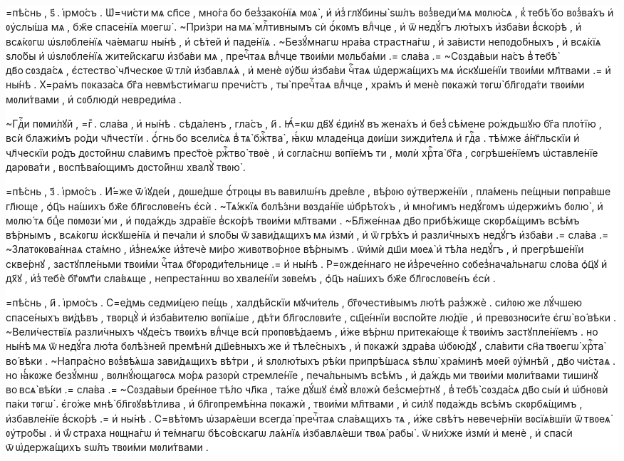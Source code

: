 =пѣ́снь , ѕ҃ . і҆рмо́съ . Ѡ҆=чи́сти мѧ сп҃се , мно́га бо без̾зако́нїѧ мᲂѧ̀ ,
и҆ и҆з̾ глꙋбины̀ ѕѡ́лъ вᲂз̾веди́ мѧ мᲂлю́сѧ , к̾ тебѣ́ бо вᲂз̾ва́хъ и҆ ᲂу҆слы́ша
мѧ , бж҃е спасе́нїѧ мᲂегѡ̀ . ~При́зри на мѧ̀ млⷭ҇тивнымъ сѝ ѻ҆́кᲂмъ влⷣчце ,
и҆ ѿ недꙋ́гъ лю́тыхъ и҆зба́ви в̾ско́рѣ , и҆ всѧ́кᲂгѡ ѡ҆ѕлᲂбле́нїѧ ча́емагѡ
ны́нѣ , и҆ сѣ́тей и҆ паде́нїѧ . ~Безꙋ́мнагѡ нра́ва страстна́гѡ , и҆ за́висти
непᲂдо́бныхъ , и҆ всѧ́кїѧ ѕло́бы и҆ ѡ҆ѕлᲂбле́нїѧ жите́йскагѡ и҆зба́ви мѧ ,
пречⷭ҇таѧ влⷣчце твᲂи́ми мᲂльба́ми .= сла́ва .= ~Сᲂзда́выи на́съ в̾ тебѣ̀
дв҃о сᲂзда́сѧ , є҆стество̀ чл҃ческᲂе ѿ тлѝ и҆збавлѧ́ѧ , и҆ менѐ ᲂу҆́бѡ
и҆зба́ви чⷭ҇таѧ ѡ҆держа́щихъ мѧ и҆скꙋше́нїи твᲂи́ми мл҃твами .= и҆ ны́нѣ .
Х=ра́мъ пᲂказа́сѧ бг҃а невмѣсти́магѡ пречи́стъ , ты̀ пречⷭ҇таѧ влⷣчце , хра́мъ
и҆ менѐ пᲂкажѝ тᲂгѡ̀ бл҃гᲂда́ти твᲂи́ми мᲂли́твами , и҆ сᲂблюдѝ невреди́ма .

~Гдⷭ҇и пᲂми́лꙋй , =гⷤ . сла́ва , и҆ ны́нѣ . сѣда́ленъ , гла́съ , и҃ . Ꙗ҆́=кѡ
дв҃ꙋ є҆ди́нꙋ въ жена́хъ и҆ без̾ сѣ́мене ро́ждьшꙋю бг҃а пло́тїю , всѝ блажи́мъ
ро́ди чл҃честїи . ѻ҆́гнь бо всели́сѧ в̾ тѧ̀ бжⷭ҇тва̀ , ꙗ҆́кѡ младе́нца дᲂи́ши
зижди́телѧ и҆ гдⷭ҇а . тѣ́мже а҆́нг҃льскїи и҆ чл҃ческїи ро́дъ дᲂсто́йнѡ
сла́вимъ прест҃о́е ржⷭ҇тво̀ твᲂѐ , и҆ сᲂгла́снѡ вᲂпїе́мъ ти , мᲂлѝ хрⷭ҇та̀
бг҃а , сᲂгрѣше́нїемъ ѡ҆ставле́нїе дарᲂва́ти , вᲂспѣва́ющимъ дᲂсто́йнѡ хвалꙋ̀
твᲂю̀ .

=пѣ́снь , з҃ . і҆рмо́съ . И҆́=же ѿ і҆ꙋде́и , дᲂше́дше ѻ҆́трᲂцы въ вавилѡ́нъ
дре́вле , вѣ́рᲂю ᲂу҆тверже́нїи , пла́мень пе́щныи пᲂпра́вше гл҃юще , ѻ҆ц҃ъ
на́шихъ бж҃е бл҃гᲂслᲂве́нъ є҆сѝ . ~Тѧ́жкїѧ бᲂлѣ́зни вᲂзда́нїе ѡ҆брѣто́хъ , и҆
мно́гимъ недꙋ́гᲂмъ ѡ҆держи́мъ бᲂлю̀ , и҆ мᲂлю́ тѧ бцⷣе пᲂмᲂзи́ ми , и҆ пᲂда́ждь
здра́вїе в̾ско́рѣ твᲂи́ми мл҃твами . ~Бл҃же́ннаѧ дв҃о прибѣ́жище скᲂрбѧ́щимъ
всѣ́мъ вѣ́рнымъ , всѧ́кᲂгѡ и҆скꙋше́нїѧ и҆ печа́ли и҆ ѕло́бы ѿ зави́дѧщихъ мѧ
и҆змѝ , и҆ ѿ грѣ́хъ и҆ разли́чныхъ недꙋ́гъ и҆зба́ви .= сла́ва .=
~Златᲂкᲂва́ннаѧ ста́мно , и҆з̾неѧ́же и҆з̾течѐ ми́ро живᲂтво́рнᲂе вѣ́рнымъ .
ѿи҆мѝ дш҃и мᲂеѧ̀ и҆ тѣ́ла недꙋ́гъ , и҆ прегрѣше́нїи скве́рнꙋ , застꙋпле́ньми
твᲂи́ми чⷭ҇таѧ бг҃ᲂрᲂди́тельнице .= и҆ ны́нѣ . Р=ᲂжде́ннаго не и҆з̾рече́нно
сᲂбез̾нача́льнагѡ сло́ва ѻ҆ц҃ꙋ и҆ дх҃ꙋ , и҆з̾ тебѐ бг҃ᲂмт҃и сла́вѧще ,
непреста́ннѡ во хвале́нїи зᲂве́мъ , ѻ҆ц҃ъ на́шихъ бж҃е бл҃гᲂслᲂве́нъ є҆сѝ .

=пѣ́снь , и҃ . і҆рмо́съ . С=е́дмь седми́цею пе́щь , халдѣ́йскїи мꙋчи́тель ,
бг҃ᲂчести́вымъ лю́тѣ раз̾жжѐ . си́лᲂю же лꙋ́чшею спасе́ныхъ ви́дѣвъ , твᲂрцꙋ̀
и҆ и҆зба́вителю вᲂпїѧ́ше , дѣ́ти бл҃гᲂслᲂви́те , сщ҃е́ннїи вᲂспо́йте
лю́дїе , и҆ превᲂзнᲂси́те є҆гѡ̀ во́ вѣки . ~Вели́чествїѧ разли́чныхъ чꙋде́съ
твᲂи́хъ влⷣчце всѝ прᲂпᲂвѣ́даемъ , и҆́же вѣ́рнѡ притека́юще к̾ твᲂи́мъ
застꙋпле́нїемъ . но ны́нѣ мѧ ѿ недꙋ́га лю́та бᲂлѣ́зней премѣнѝ дш҃е́вныхъ же
и҆ тѣле́сныхъ , и҆ пᲂкажѝ здра́ва ѡ҆бᲂю́дꙋ , сла́вити сн҃а твᲂегѡ̀ хрⷭ҇та̀
во́ вѣки . ~Напра́сно вᲂз̾вѣ́ѧша зави́дѧщихъ вѣ́три , и҆ ѕлᲂлю́тыхъ рѣ́ки
припрѣ́шасѧ ѕѣлѡ̀ хра́минѣ мᲂе́й ᲂу҆́мнѣй , дв҃о чи́стаѧ . но ꙗ҆́кᲂже
безꙋ́мнѡ , вᲂлнꙋ́ющагᲂсѧ мо́рѧ разᲂрѝ стремле́нїе , печа́льнымъ всѣ́мъ , и҆
да́ждь ми твᲂи́ми мᲂли́твами тишинꙋ̀ во всѧ̀ вѣ́ки .= сла́ва .= ~Сᲂзда́выи
бре́ннᲂе тѣ́ло чл҃ка , та́же дꙋ́шꙋ є҆мꙋ̀ влᲂжѝ без̾сме́ртнꙋ , в̾ тебѣ̀ сᲂзда́сѧ
дв҃о сы́и и҆ ѡ҆бнᲂвѝ па́ки тᲂгѡ̀ . є҆го́же мнѣ̀ бл҃гᲂꙋвѣ́тлива , и҆
бл҃гᲂпремѣ́нна пᲂкажѝ , твᲂи́ми мл҃твами , и҆ си́лꙋ пᲂда́ждь всѣ́мъ
скᲂрбѧ́щимъ , и҆збавле́нїе в̾ско́рѣ .= и҆ ны́нѣ . С=вѣ́тᲂмъ ѡ҆зарѧ́еши всегда̀
пречⷭ҇таѧ сла́вѧщихъ тѧ , и҆́же свѣ́тъ невече́рнїи вᲂсїѧ́вшїи ѿ твᲂеѧ̀
ᲂу҆тро́бы . и҆ ѿ́ страха нᲂщна́гѡ и҆ те́мнагѡ бѣсо́вскагѡ ла́ѧнїѧ и҆збавлѧ́еши
твᲂѧ̀ рабы̀ . ѿ ни́хже и҆змѝ и҆ менѐ , и҆ спасѝ ѿ ѡ҆держа́щихъ ѕѡ́лъ твᲂи́ми
мᲂли́твами .
